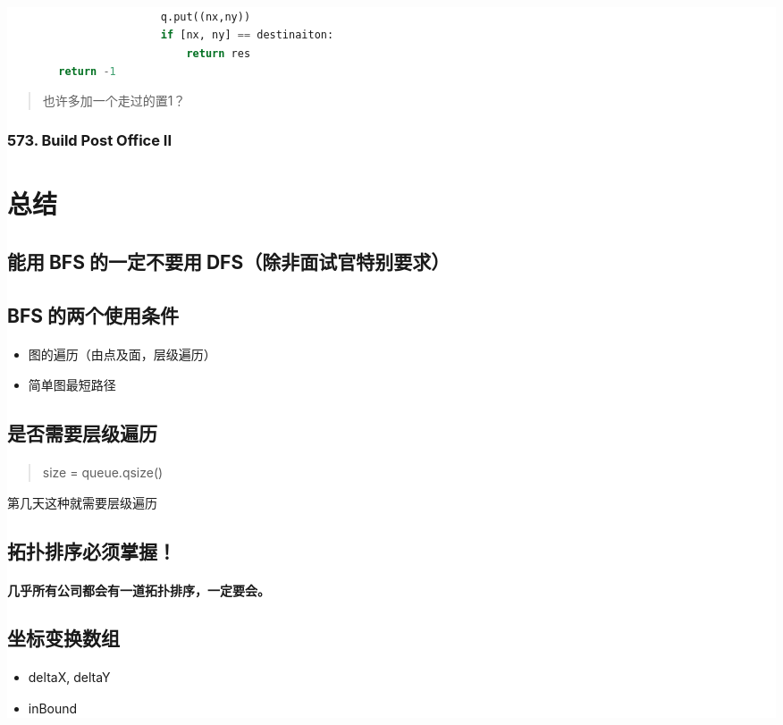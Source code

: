 ```python
                        q.put((nx,ny))
                        if [nx, ny] == destinaiton:
                            return res
        return -1
```

> 也许多加一个走过的置1？


### 573. Build Post Office II


# 总结

## 能用 BFS 的一定不要用 DFS（除非面试官特别要求）

## BFS 的两个使用条件
- 图的遍历（由点及面，层级遍历）

- 简单图最短路径

## 是否需要层级遍历
> size = queue.qsize()

第几天这种就需要层级遍历

## 拓扑排序必须掌握！

**几乎所有公司都会有一道拓扑排序，一定要会。**

## 坐标变换数组

- deltaX, deltaY

- inBound